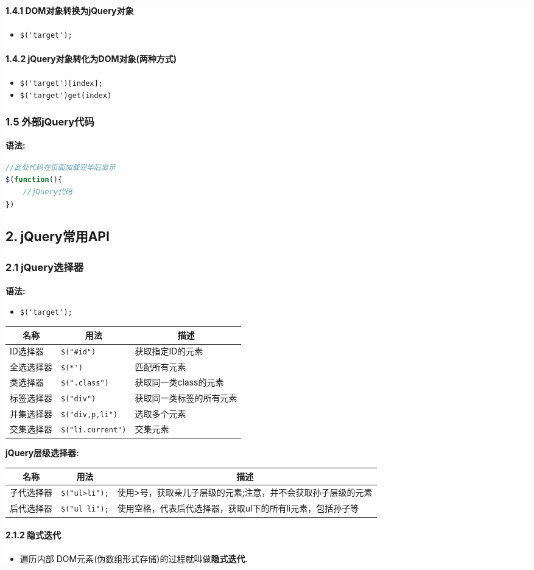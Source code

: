 #### 1.4.1  DOM对象转换为jQuery对象

- `$('target');`

#### 1.4.2  jQuery对象转化为DOM对象(两种方式)

- `$('target')[index];`
- `$('target')get(index)`

### 1.5 外部jQuery代码

**语法:**

```javascript
//此处代码在页面加载完毕后显示
$(function(){
    //jQuery代码
})
```



## 2. jQuery常用API

### 2.1 jQuery选择器

**语法:**

- `$('target');`

| 名称       | 用法              | 描述                     |
| ---------- | ----------------- | ------------------------ |
| ID选择器   | `$("#id")`        | 获取指定ID的元素         |
| 全选选择器 | `$(*')`           | 匹配所有元素             |
| 类选择器   | `$(".class")`     | 获取同一类class的元素    |
| 标签选择器 | `$("div")`        | 获取同一类标签的所有元素 |
| 并集选择器 | `$("div,p,li")`   | 选取多个元素             |
| 交集选择器 | `$("li.current")` | 交集元素                 |

**jQuery层级选择器:**

| 名称       | 用法          | 描述                                                         |
| ---------- | ------------- | ------------------------------------------------------------ |
| 子代选择器 | `$("ul>li");` | 使用>号，获取亲儿子层级的元素;注意，并不会获取孙子层级的元素 |
| 后代选择器 | `$("ul li");` | 使用空格，代表后代选择器，获取ul下的所有li元素，包括孙子等   |

#### 2.1.2 隐式迭代

- 遍历内部 DOM元素(伪数组形式存储)的过程就叫做**隐式迭代**.
